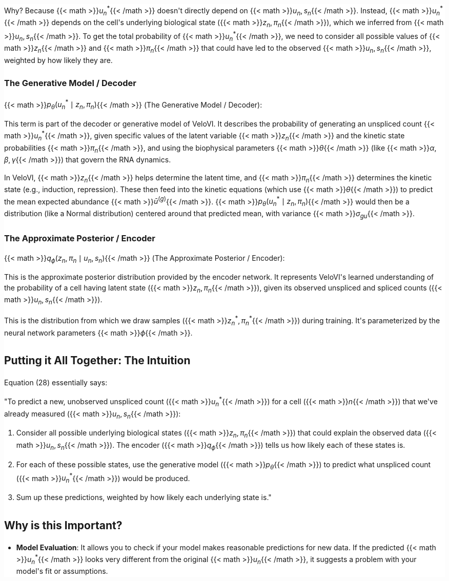 Why? Because {{< math >}}$u_n^*${{< /math >}} doesn't directly depend on {{< math >}}$u_n, s_n${{< /math >}}. Instead, {{< math >}}$u_n^*${{< /math >}} depends on the cell's underlying biological state ({{< math >}}$z_n, \pi_n${{< /math >}}), which we inferred from {{< math >}}$u_n, s_n${{< /math >}}. To get the total probability of {{< math >}}$u_n^*${{< /math >}}, we need to consider all possible values of {{< math >}}$z_n${{< /math >}} and {{< math >}}$\pi_n${{< /math >}} that could have led to the observed {{< math >}}$u_n, s_n${{< /math >}}, weighted by how likely they are.

### The Generative Model / Decoder

{{< math >}}$p_\theta(u_n^* \mid z_n, \pi_n)${{< /math >}} (The Generative Model / Decoder):

This term is part of the decoder or generative model of VeloVI. It describes the probability of generating an unspliced count {{< math >}}$u_n^*${{< /math >}}, given specific values of the latent variable {{< math >}}$z_n${{< /math >}} and the kinetic state probabilities {{< math >}}$\pi_n${{< /math >}}, and using the biophysical parameters {{< math >}}$\theta${{< /math >}} (like {{< math >}}$\alpha, \beta, \gamma${{< /math >}}) that govern the RNA dynamics.

In VeloVI, {{< math >}}$z_n${{< /math >}} helps determine the latent time, and {{< math >}}$\pi_n${{< /math >}} determines the kinetic state (e.g., induction, repression). These then feed into the kinetic equations (which use {{< math >}}$\theta${{< /math >}}) to predict the mean expected abundance {{< math >}}$\bar{u}^{(g)}${{< /math >}}. {{< math >}}$p_\theta(u_n^* \mid z_n, \pi_n)${{< /math >}} would then be a distribution (like a Normal distribution) centered around that predicted mean, with variance {{< math >}}$\sigma_{gu}${{< /math >}}.

### The Approximate Posterior / Encoder

{{< math >}}$q_\phi(z_n, \pi_n \mid u_n, s_n)${{< /math >}} (The Approximate Posterior / Encoder):

This is the approximate posterior distribution provided by the encoder network. It represents VeloVI's learned understanding of the probability of a cell having latent state ({{< math >}}$z_n, \pi_n${{< /math >}}), given its observed unspliced and spliced counts ({{< math >}}$u_n, s_n${{< /math >}}).

This is the distribution from which we draw samples ({{< math >}}$z_n^*, \pi_n^*${{< /math >}}) during training. It's parameterized by the neural network parameters {{< math >}}$\phi${{< /math >}}.

## Putting it All Together: The Intuition

Equation (28) essentially says:

"To predict a new, unobserved unspliced count ({{< math >}}$u_n^*${{< /math >}}) for a cell ({{< math >}}$n${{< /math >}}) that we've already measured ({{< math >}}$u_n, s_n${{< /math >}}):

1. Consider all possible underlying biological states ({{< math >}}$z_n, \pi_n${{< /math >}}) that could explain the observed data ({{< math >}}$u_n, s_n${{< /math >}}). The encoder ({{< math >}}$q_\phi${{< /math >}}) tells us how likely each of these states is.

2. For each of these possible states, use the generative model ({{< math >}}$p_\theta${{< /math >}}) to predict what unspliced count ({{< math >}}$u_n^*${{< /math >}}) would be produced.

3. Sum up these predictions, weighted by how likely each underlying state is."

## Why is this Important?

- **Model Evaluation**: It allows you to check if your model makes reasonable predictions for new data. If the predicted {{< math >}}$u_n^*${{< /math >}} looks very different from the original {{< math >}}$u_n${{< /math >}}, it suggests a problem with your model's fit or assumptions.
